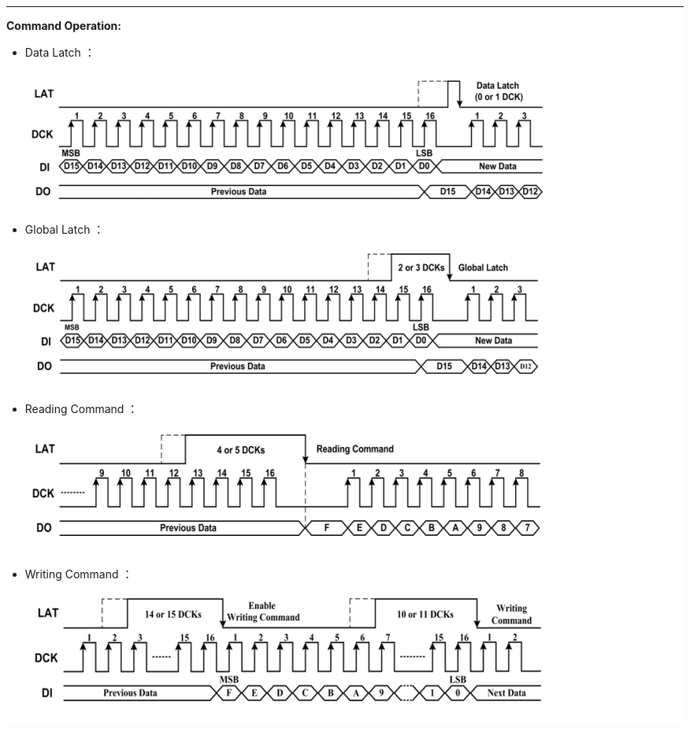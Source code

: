 ------

**Command Operation:**

- Data Latch ：

  ![2023-08-12_134425](./scratch_img/2023-08-12_134425.png)

- Global Latch ：

  ![2023-08-12_134512](./scratch_img/2023-08-12_134512.png)

- Reading Command ：

  ![2023-08-12_134627](./scratch_img/2023-08-12_134627.png)

- Writing Command ：

  ![2023-08-12_134659](./scratch_img/2023-08-12_134659.png)
